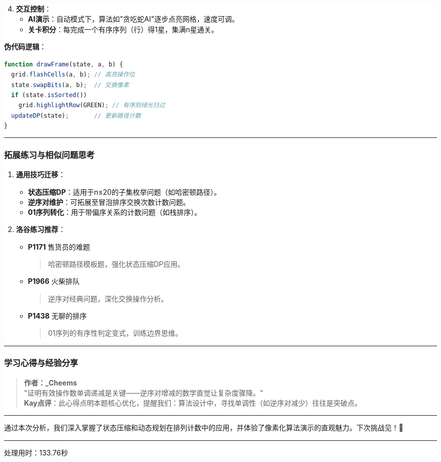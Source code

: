 4. **交互控制**：  
   - **AI演示**：自动模式下，算法如"贪吃蛇AI"逐步点亮网格，速度可调。  
   - **关卡积分**：每完成一个有序序列（行）得1星，集满n星通关。  

**伪代码逻辑**：  
```js
function drawFrame(state, a, b) {
  grid.flashCells(a, b); // 高亮操作位
  state.swapBits(a, b);  // 交换像素
  if (state.isSorted()) 
    grid.highlightRow(GREEN); // 有序则绿光扫过
  updateDP(state);       // 更新路径计数
}
```

---

### **拓展练习与相似问题思考**
1. **通用技巧迁移**：  
   - **状态压缩DP**：适用于n≤20的子集枚举问题（如哈密顿路径）。  
   - **逆序对维护**：可拓展至冒泡排序交换次数计数问题。  
   - **01序列转化**：用于带偏序关系的计数问题（如栈排序）。  

2. **洛谷练习推荐**：  
   - **P1171** 售货员的难题  
     > 哈密顿路径模板题，强化状态压缩DP应用。  
   - **P1966** 火柴排队  
     > 逆序对经典问题，深化交换操作分析。  
   - **P1438** 无聊的排序  
     > 01序列的有序性判定变式，训练边界思维。  

---

### **学习心得与经验分享**
> **作者：_Cheems**  
> "证明有效操作数单调递减是关键——逆序对增减的数学直觉让复杂度骤降。"  
> **Kay点评**：此心得点明本题核心优化，提醒我们：算法设计中，寻找单调性（如逆序对减少）往往是突破点。  

---

通过本次分析，我们深入掌握了状态压缩和动态规划在排列计数中的应用，并体验了像素化算法演示的直观魅力。下次挑战见！💪

---
处理用时：133.76秒